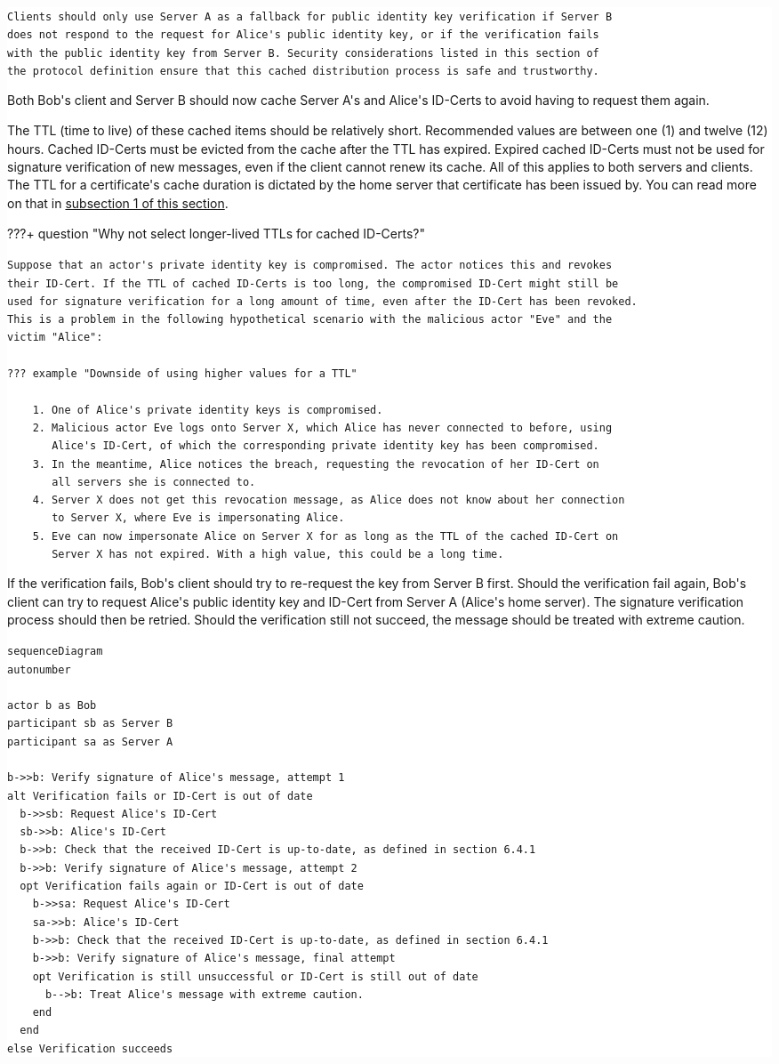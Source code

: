     Clients should only use Server A as a fallback for public identity key verification if Server B
    does not respond to the request for Alice's public identity key, or if the verification fails
    with the public identity key from Server B. Security considerations listed in this section of
    the protocol definition ensure that this cached distribution process is safe and trustworthy.

Both Bob's client and Server B should now cache Server A's and Alice's ID-Certs to avoid having to
request them again.

The TTL (time to live) of these cached items should be relatively short. Recommended values
are between one (1) and twelve (12) hours. Cached ID-Certs must be evicted from
the cache after the TTL has expired. Expired cached ID-Certs must not be used for signature
verification of new messages, even if the client cannot renew its cache. All of this applies to both
servers and clients. The TTL for a certificate's cache duration is dictated by the home server
that certificate has been issued by. You can read more on that in
[subsection 1 of this section](#641-verifying-that-a-newly-retrieved-id-cert-is-not-out-of-date).

???+ question "Why not select longer-lived TTLs for cached ID-Certs?"

    Suppose that an actor's private identity key is compromised. The actor notices this and revokes
    their ID-Cert. If the TTL of cached ID-Certs is too long, the compromised ID-Cert might still be
    used for signature verification for a long amount of time, even after the ID-Cert has been revoked.
    This is a problem in the following hypothetical scenario with the malicious actor "Eve" and the
    victim "Alice":

    ??? example "Downside of using higher values for a TTL"

        1. One of Alice's private identity keys is compromised.
        2. Malicious actor Eve logs onto Server X, which Alice has never connected to before, using
           Alice's ID-Cert, of which the corresponding private identity key has been compromised.
        3. In the meantime, Alice notices the breach, requesting the revocation of her ID-Cert on
           all servers she is connected to.
        4. Server X does not get this revocation message, as Alice does not know about her connection
           to Server X, where Eve is impersonating Alice.
        5. Eve can now impersonate Alice on Server X for as long as the TTL of the cached ID-Cert on
           Server X has not expired. With a high value, this could be a long time.

If the verification fails, Bob's client should try to re-request the key from Server B first.
Should the verification fail again, Bob's client can try to request Alice's public identity key
and ID-Cert from Server A (Alice's home server). The signature verification process should then be
retried. Should the verification still not succeed, the message should be treated with extreme
caution.

```mermaid
sequenceDiagram
autonumber

actor b as Bob
participant sb as Server B
participant sa as Server A

b->>b: Verify signature of Alice's message, attempt 1
alt Verification fails or ID-Cert is out of date
  b->>sb: Request Alice's ID-Cert
  sb->>b: Alice's ID-Cert
  b->>b: Check that the received ID-Cert is up-to-date, as defined in section 6.4.1
  b->>b: Verify signature of Alice's message, attempt 2
  opt Verification fails again or ID-Cert is out of date
    b->>sa: Request Alice's ID-Cert
    sa->>b: Alice's ID-Cert
    b->>b: Check that the received ID-Cert is up-to-date, as defined in section 6.4.1
    b->>b: Verify signature of Alice's message, final attempt
    opt Verification is still unsuccessful or ID-Cert is still out of date
      b-->b: Treat Alice's message with extreme caution.
    end
  end
else Verification succeeds
```